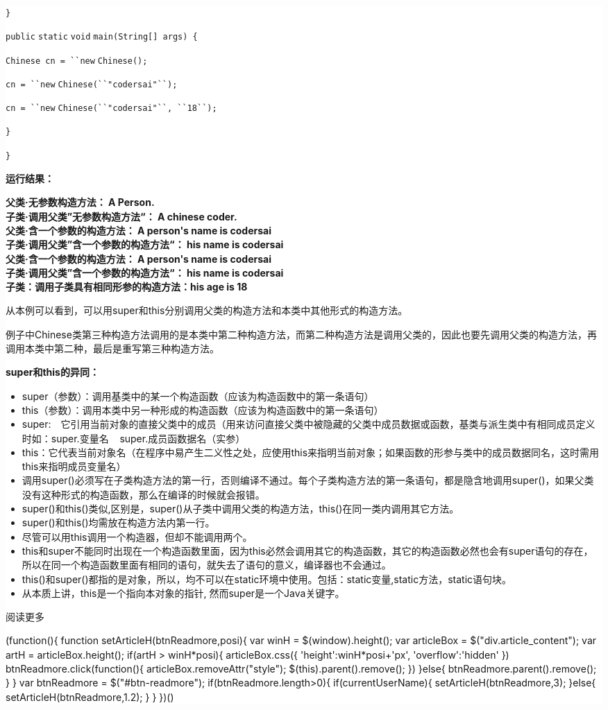 `} `

`public` `static` `void` `main(String[] args) { `

`Chinese cn = ``new` `Chinese(); `

`cn = ``new` `Chinese(``"codersai"``); `

`cn = ``new` `Chinese(``"codersai"``, ``18``); `

`} `

`}`

**运行结果：**

**父类·无参数构造方法： A Person.**  
**子类·调用父类”无参数构造方法“： A chinese coder.**  
**父类·含一个参数的构造方法： A person's name is codersai**  
**子类·调用父类”含一个参数的构造方法“： his name is codersai**  
**父类·含一个参数的构造方法： A person's name is codersai**  
**子类·调用父类”含一个参数的构造方法“： his name is codersai**  
**子类：调用子类具有相同形参的构造方法：his age is 18**

从本例可以看到，可以用super和this分别调用父类的构造方法和本类中其他形式的构造方法。

例子中Chinese类第三种构造方法调用的是本类中第二种构造方法，而第二种构造方法是调用父类的，因此也要先调用父类的构造方法，再调用本类中第二种，最后是重写第三种构造方法。

**super和this的异同：**

*   super（参数）：调用基类中的某一个构造函数（应该为构造函数中的第一条语句） 
*   this（参数）：调用本类中另一种形成的构造函数（应该为构造函数中的第一条语句）
*   super:　它引用当前对象的直接父类中的成员（用来访问直接父类中被隐藏的父类中成员数据或函数，基类与派生类中有相同成员定义时如：super.变量名    super.成员函数据名（实参）
*   this：它代表当前对象名（在程序中易产生二义性之处，应使用this来指明当前对象；如果函数的形参与类中的成员数据同名，这时需用this来指明成员变量名）
*   调用super()必须写在子类构造方法的第一行，否则编译不通过。每个子类构造方法的第一条语句，都是隐含地调用super()，如果父类没有这种形式的构造函数，那么在编译的时候就会报错。
*   super()和this()类似,区别是，super()从子类中调用父类的构造方法，this()在同一类内调用其它方法。
*   super()和this()均需放在构造方法内第一行。
*   尽管可以用this调用一个构造器，但却不能调用两个。
*   this和super不能同时出现在一个构造函数里面，因为this必然会调用其它的构造函数，其它的构造函数必然也会有super语句的存在，所以在同一个构造函数里面有相同的语句，就失去了语句的意义，编译器也不会通过。
*   this()和super()都指的是对象，所以，均不可以在static环境中使用。包括：static变量,static方法，static语句块。
*   从本质上讲，this是一个指向本对象的指针, 然而super是一个Java关键字。

阅读更多

(function(){ function setArticleH(btnReadmore,posi){ var winH = $(window).height(); var articleBox = $("div.article_content"); var artH = articleBox.height(); if(artH > winH\*posi){ articleBox.css({ 'height':winH\*posi+'px', 'overflow':'hidden' }) btnReadmore.click(function(){ articleBox.removeAttr("style"); $(this).parent().remove(); }) }else{ btnReadmore.parent().remove(); } } var btnReadmore = $("#btn-readmore"); if(btnReadmore.length>0){ if(currentUserName){ setArticleH(btnReadmore,3); }else{ setArticleH(btnReadmore,1.2); } } })()